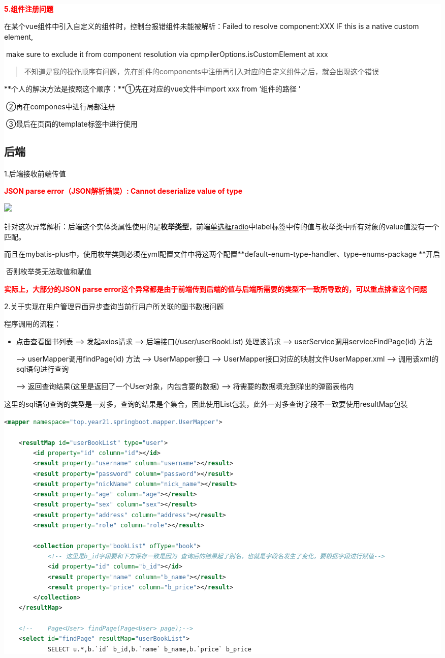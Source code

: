 <font color='red'>**5.组件注册问题**</font>

在某个vue组件中引入自定义的组件时，控制台报错组件未能被解析：Failed to resolve component:XXX IF this is a native custom element,

​										make sure to exclude it from component resolution via cpmpilerOptions.isCustomElement at xxx 

> 不知道是我的操作顺序有问题，先在组件的components中注册再引入对应的自定义组件之后，就会出现这个错误

**个人的解决方法是按照这个顺序：**①先在对应的vue文件中import xxx from  ‘组件的路径 ’  

​								   						②再在compones中进行局部注册

​								  						 ③最后在页面的template标签中进行使用 

## 后端

1.后端接收前端传值

<font color='red'>**JSON parse error（JSON解析错误）: Cannot deserialize value of type** </font>

![](https://s1.ax1x.com/2022/07/07/j0r7kD.png)

针对这次异常解析：后端这个实体类属性使用的是**枚举类型**，前端[单选框radio](https://element.eleme.cn/#/zh-CN/component/radio)中label标签中传的值与枚举类中所有对象的value值没有一个匹配。

​									而且在mybatis-plus中，使用枚举类则必须在yml配置文件中将这两个配置**default-enum-type-handler、type-enums-package **开启

​									否则枚举类无法取值和赋值

<font color='red'>**实际上，大部分的JSON parse error这个异常都是由于前端传到后端的值与后端所需要的类型不一致所导致的，可以重点排查这个问题**</font>

 2.关于实现在用户管理界面异步查询当前行用户所关联的图书数据问题

程序调用的流程：

- 点击查看图书列表 --> 发起axios请求 --> 后端接口(/user/userBookList) 处理该请求  --> userService调用serviceFindPage(id) 方法

  --> userMapper调用findPage(id) 方法 --> UserMapper接口 --> UserMapper接口对应的映射文件UserMapper.xml -->  调用该xml的sql语句进行查询

  -->  返回查询结果(这里是返回了一个User对象，内包含要的数据) --> 将需要的数据填充到弹出的弹窗表格内

这里的sql语句查询的类型是一对多，查询的结果是个集合，因此使用List包装，此外一对多查询字段不一致要使用resultMap包装

~~~xml
<mapper namespace="top.year21.springboot.mapper.UserMapper">

    <resultMap id="userBookList" type="user">
        <id property="id" column="id"></id>
        <result property="username" column="username"></result>
        <result property="password" column="password"></result>
        <result property="nickName" column="nick_name"></result>
        <result property="age" column="age"></result>
        <result property="sex" column="sex"></result>
        <result property="address" column="address"></result>
        <result property="role" column="role"></result>

        <collection property="bookList" ofType="book">
            <!-- 这里是b_id字段要和下方保存一致是因为 查询后的结果起了别名，也就是字段名发生了变化，要根据字段进行赋值-->
            <id property="id" column="b_id"></id>
            <result property="name" column="b_name"></result>
            <result property="price" column="b_price"></result>
        </collection>
    </resultMap>
    
    <!--    Page<User> findPage(Page<User> page);-->
    <select id="findPage" resultMap="userBookList">
            SELECT u.*,b.`id` b_id,b.`name` b_name,b.`price` b_price
~~~